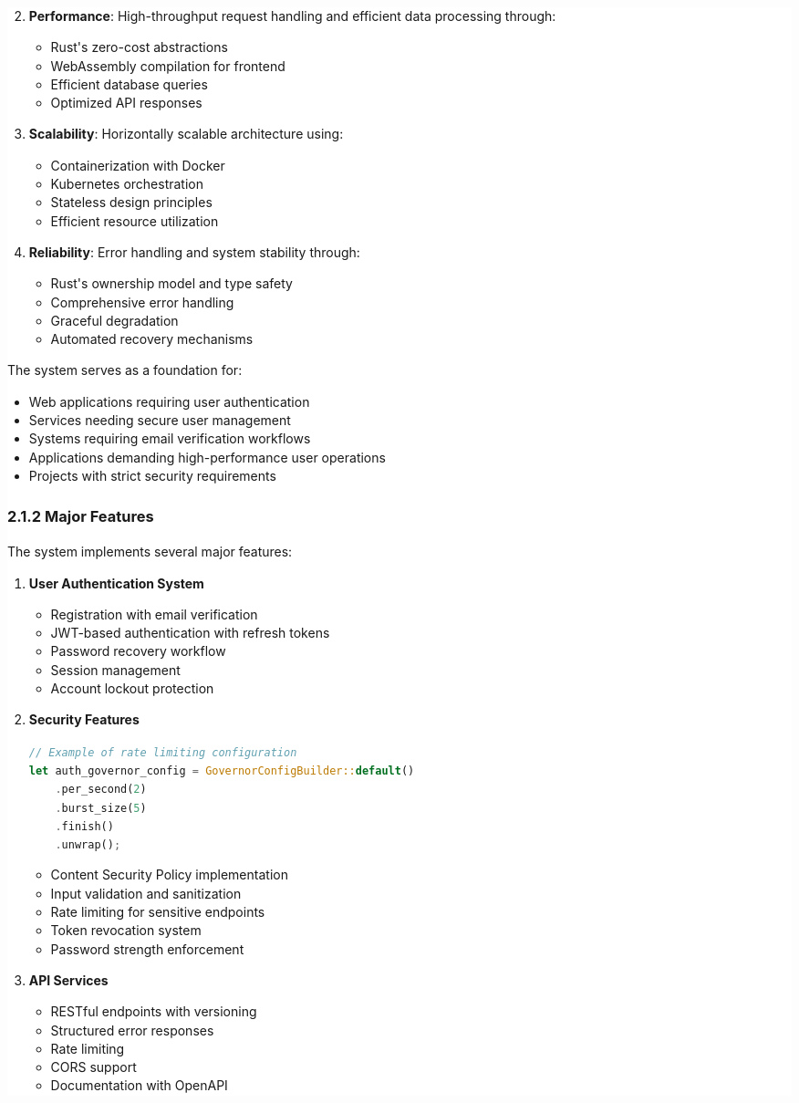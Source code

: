 2. **Performance**: High-throughput request handling and efficient data processing through:
   - Rust's zero-cost abstractions
   - WebAssembly compilation for frontend
   - Efficient database queries
   - Optimized API responses

3. **Scalability**: Horizontally scalable architecture using:
   - Containerization with Docker
   - Kubernetes orchestration
   - Stateless design principles
   - Efficient resource utilization

4. **Reliability**: Error handling and system stability through:
   - Rust's ownership model and type safety
   - Comprehensive error handling
   - Graceful degradation
   - Automated recovery mechanisms

The system serves as a foundation for:
- Web applications requiring user authentication
- Services needing secure user management
- Systems requiring email verification workflows
- Applications demanding high-performance user operations
- Projects with strict security requirements

### 2.1.2 Major Features

The system implements several major features:

1. **User Authentication System**
   - Registration with email verification
   - JWT-based authentication with refresh tokens
   - Password recovery workflow
   - Session management
   - Account lockout protection

2. **Security Features**
   ```rust
   // Example of rate limiting configuration
   let auth_governor_config = GovernorConfigBuilder::default()
       .per_second(2)
       .burst_size(5)
       .finish()
       .unwrap();
   ```

   - Content Security Policy implementation
   - Input validation and sanitization
   - Rate limiting for sensitive endpoints
   - Token revocation system
   - Password strength enforcement

3. **API Services**
   - RESTful endpoints with versioning
   - Structured error responses
   - Rate limiting
   - CORS support
   - Documentation with OpenAPI
